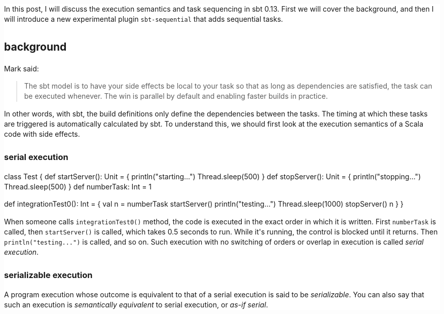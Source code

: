   [1]: https://groups.google.com/d/msg/simple-build-tool/1c7unObqjJ8/3Wr30wMWKwEJ
  [1001]: https://github.com/sbt/sbt/issues/1001

In this post, I will discuss the execution semantics and task sequencing in sbt 0.13. First we will cover the background, and then I will introduce a new experimental plugin `sbt-sequential` that adds sequential tasks.

## background

Mark said:

> The sbt model is to have your side effects be local to your task so that as long as dependencies are satisfied, the task can be executed whenever. The win is parallel by default and enabling faster builds in practice.

In other words, with sbt, the build definitions only define the dependencies between the tasks. The timing at which these tasks are triggered is automatically calculated by sbt. To understand this, we should first look at the execution semantics of a Scala code with side effects.

### serial execution

<scala>
class Test {
  def startServer(): Unit = {
    println("starting...")
    Thread.sleep(500)
  }
  def stopServer(): Unit = {
    println("stopping...")
    Thread.sleep(500)
  }
  def numberTask: Int = 1
  
  def integrationTest0(): Int = {
    val n = numberTask
    startServer()
    println("testing...")
    Thread.sleep(1000)
    stopServer()
    n
  }
}
</scala>

When someone calls `integrationTest0()` method, the code is executed in the exact order in which it is written. First `numberTask` is called, then `startServer()` is called, which takes 0.5 seconds to run. While it's running, the control is blocked until it returns. Then `println("testing...")` is called, and so on. Such execution with no switching of orders or overlap in execution is called *serial execution*.

### serializable execution

A program execution whose outcome is equivalent to that of a serial execution is said to be *serializable*. You can also say that such an execution is *semantically equivalent* to serial execution, or *as-if serial*.
